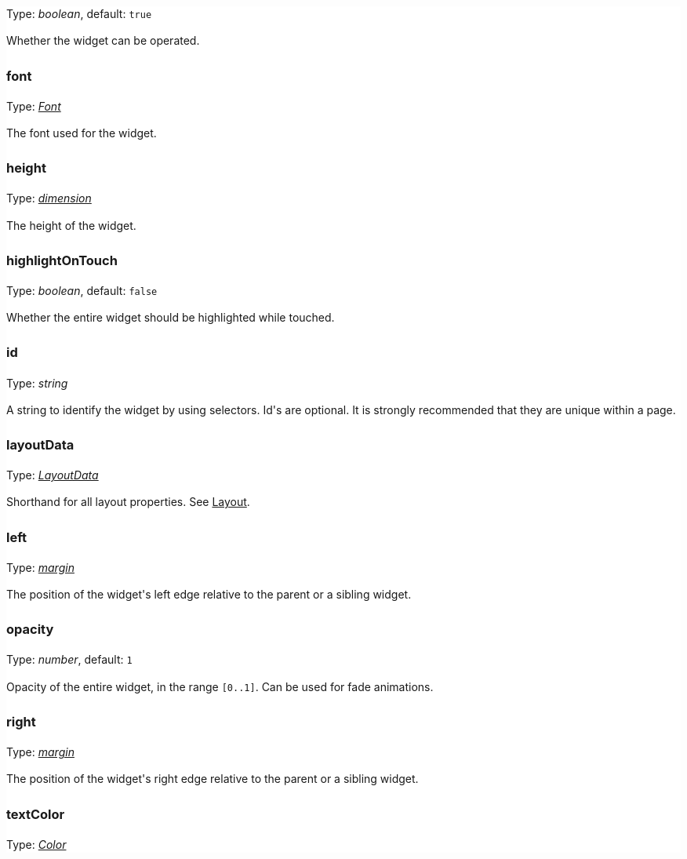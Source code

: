 Type: *boolean*, default: `true`

Whether the widget can be operated.

### font

Type: *[Font](../types.md#font)*

The font used for the widget.

### height

Type: *[dimension](../types.md#dimension)*

The height of the widget.

### highlightOnTouch

Type: *boolean*, default: `false`

Whether the entire widget should be highlighted while touched.

### id

Type: *string*

A string to identify the widget by using selectors. Id's are optional. It is strongly recommended that they are unique within a page.

### layoutData

Type: *[LayoutData](../types.md#layoutdata)*

Shorthand for all layout properties. See [Layout](../layout.md).

### left

Type: *[margin](../types.md#margin)*

The position of the widget's left edge relative to the parent or a sibling widget.

### opacity

Type: *number*, default: `1`

Opacity of the entire widget, in the range `[0..1]`. Can be used for fade animations.

### right

Type: *[margin](../types.md#margin)*

The position of the widget's right edge relative to the parent or a sibling widget.

### textColor

Type: *[Color](../types.md#color)*
